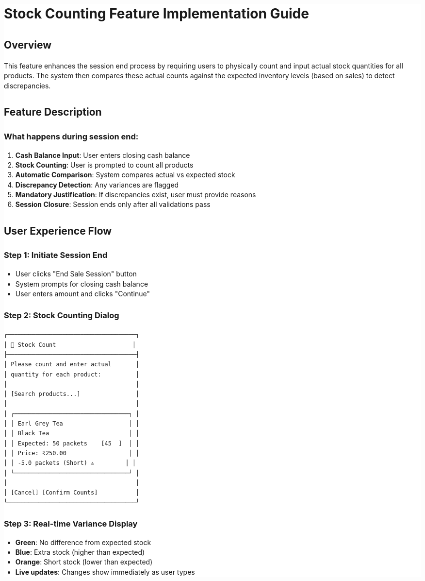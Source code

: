 # Stock Counting Feature Implementation Guide

## Overview
This feature enhances the session end process by requiring users to physically count and input actual stock quantities for all products. The system then compares these actual counts against the expected inventory levels (based on sales) to detect discrepancies.

## Feature Description

### What happens during session end:
1. **Cash Balance Input**: User enters closing cash balance
2. **Stock Counting**: User is prompted to count all products
3. **Automatic Comparison**: System compares actual vs expected stock
4. **Discrepancy Detection**: Any variances are flagged
5. **Mandatory Justification**: If discrepancies exist, user must provide reasons
6. **Session Closure**: Session ends only after all validations pass

## User Experience Flow

### Step 1: Initiate Session End
- User clicks "End Sale Session" button
- System prompts for closing cash balance
- User enters amount and clicks "Continue"

### Step 2: Stock Counting Dialog
```
┌─────────────────────────────────────┐
│ 🏪 Stock Count                      │
├─────────────────────────────────────┤
│ Please count and enter actual       │
│ quantity for each product:          │
│                                     │
│ [Search products...]                │
│                                     │
│ ┌─────────────────────────────────┐ │
│ │ Earl Grey Tea                   │ │
│ │ Black Tea                       │ │
│ │ Expected: 50 packets    [45  ]  │ │
│ │ Price: ₹250.00                  │ │
│ │ -5.0 packets (Short) ⚠️         │ │
│ └─────────────────────────────────┘ │
│                                     │
│ [Cancel] [Confirm Counts]           │
└─────────────────────────────────────┘
```

### Step 3: Real-time Variance Display
- **Green**: No difference from expected stock
- **Blue**: Extra stock (higher than expected)
- **Orange**: Short stock (lower than expected)
- **Live updates**: Changes show immediately as user types
